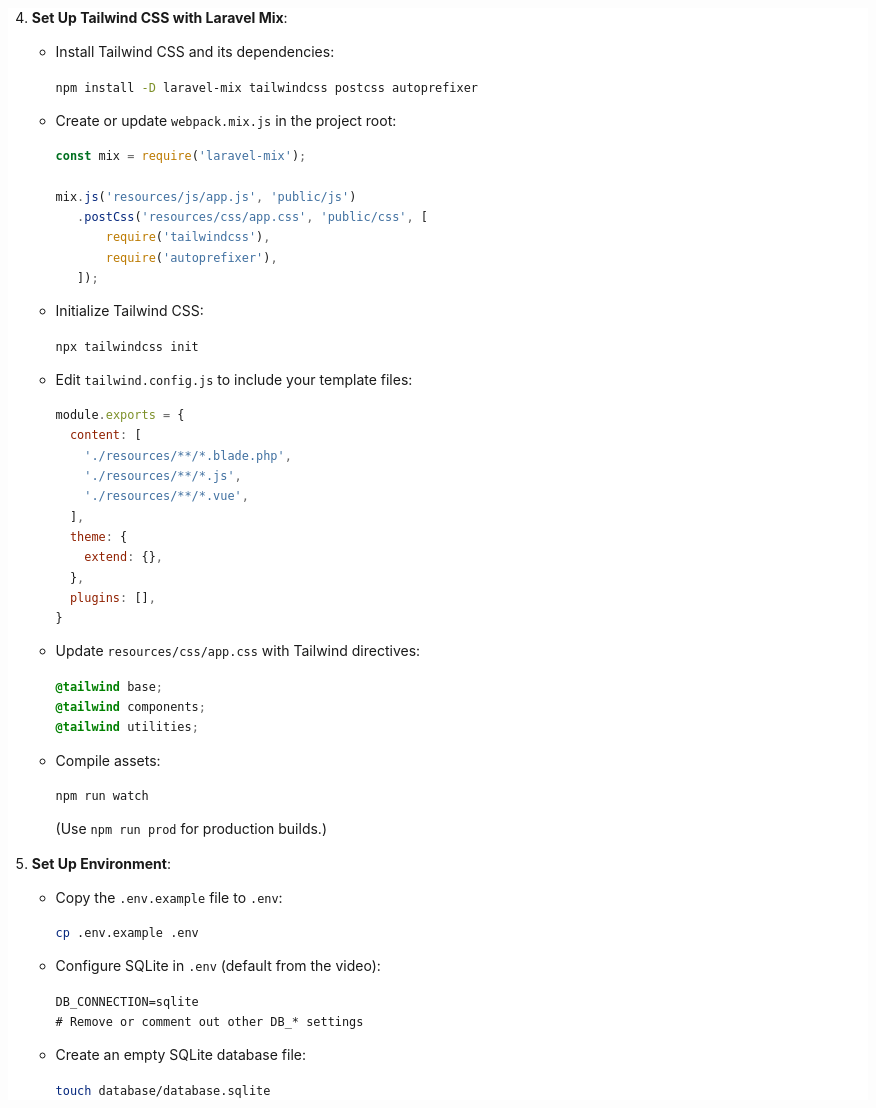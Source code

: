 4. **Set Up Tailwind CSS with Laravel Mix**:
   - Install Tailwind CSS and its dependencies:
     ```bash
     npm install -D laravel-mix tailwindcss postcss autoprefixer
     ```
   - Create or update `webpack.mix.js` in the project root:
     ```javascript
     const mix = require('laravel-mix');

     mix.js('resources/js/app.js', 'public/js')
        .postCss('resources/css/app.css', 'public/css', [
            require('tailwindcss'),
            require('autoprefixer'),
        ]);
     ```
   - Initialize Tailwind CSS:
     ```bash
     npx tailwindcss init
     ```
   - Edit `tailwind.config.js` to include your template files:
     ```javascript
     module.exports = {
       content: [
         './resources/**/*.blade.php',
         './resources/**/*.js',
         './resources/**/*.vue',
       ],
       theme: {
         extend: {},
       },
       plugins: [],
     }
     ```
   - Update `resources/css/app.css` with Tailwind directives:
     ```css
     @tailwind base;
     @tailwind components;
     @tailwind utilities;
     ```
   - Compile assets:
     ```bash
     npm run watch
     ```
     (Use `npm run prod` for production builds.)

5. **Set Up Environment**:
   - Copy the `.env.example` file to `.env`:
     ```bash
     cp .env.example .env
     ```
   - Configure SQLite in `.env` (default from the video):
     ```
     DB_CONNECTION=sqlite
     # Remove or comment out other DB_* settings
     ```
   - Create an empty SQLite database file:
     ```bash
     touch database/database.sqlite
     ```
